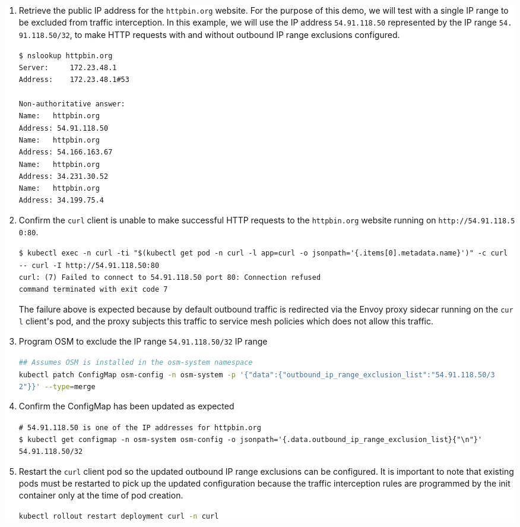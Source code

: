 1. Retrieve the public IP address for the `httpbin.org` website. For the purpose of this demo, we will test with a single IP range to be excluded from traffic interception. In this example, we will use the IP address `54.91.118.50` represented by the IP range `54.91.118.50/32`, to make HTTP requests with and without outbound IP range exclusions configured.
    ```console
    $ nslookup httpbin.org
    Server:		172.23.48.1
    Address:	172.23.48.1#53

    Non-authoritative answer:
    Name:	httpbin.org
    Address: 54.91.118.50
    Name:	httpbin.org
    Address: 54.166.163.67
    Name:	httpbin.org
    Address: 34.231.30.52
    Name:	httpbin.org
    Address: 34.199.75.4
    ```

1. Confirm the `curl` client is unable to make successful HTTP requests to the `httpbin.org` website running on `http://54.91.118.50:80`.

    ```console
    $ kubectl exec -n curl -ti "$(kubectl get pod -n curl -l app=curl -o jsonpath='{.items[0].metadata.name}')" -c curl -- curl -I http://54.91.118.50:80
    curl: (7) Failed to connect to 54.91.118.50 port 80: Connection refused
    command terminated with exit code 7
    ```

    The failure above is expected because by default outbound traffic is redirected via the Envoy proxy sidecar running on the `curl` client's pod, and the proxy subjects this traffic to service mesh policies which does not allow this traffic.

1. Program OSM to exclude the IP range `54.91.118.50/32` IP range
    ```bash
    ## Assumes OSM is installed in the osm-system namespace
    kubectl patch ConfigMap osm-config -n osm-system -p '{"data":{"outbound_ip_range_exclusion_list":"54.91.118.50/32"}}' --type=merge
    ```

1. Confirm the ConfigMap has been updated as expected
    ```console
    # 54.91.118.50 is one of the IP addresses for httpbin.org
    $ kubectl get configmap -n osm-system osm-config -o jsonpath='{.data.outbound_ip_range_exclusion_list}{"\n"}'
    54.91.118.50/32
    ```

1. Restart the `curl` client pod so the updated outbound IP range exclusions can be configured. It is important to note that existing pods must be restarted to pick up the updated configuration because the traffic interception rules are programmed by the init container only at the time of pod creation.
    ```bash
    kubectl rollout restart deployment curl -n curl
    ```
